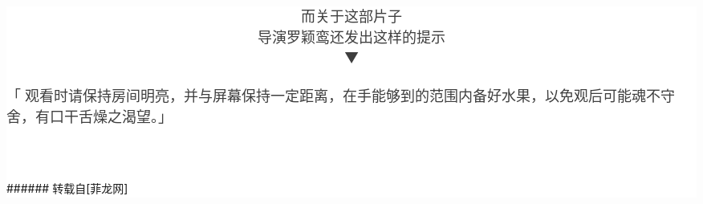 <div align="center"><font style="color:rgb(62, 62, 62)"><font face="-apple-system-font, &amp;quot"><font style="font-size:18px">而关于这部片子</font></font></font></div><div align="center"><font style="color:rgb(62, 62, 62)"><font face="-apple-system-font, &amp;quot"><font style="font-size:18px">导演罗颖鸾还发出这样的提示</font></font></font></div><div align="center"><font style="color:rgb(62, 62, 62)"><font face="-apple-system-font, &amp;quot"><font style="font-size:18px">▼</font></font></font></div><br/>
<div align="left"><font style="color:rgb(62, 62, 62)"><font face="-apple-system-font, &amp;quot"><font style="font-size:18px">「 观看时请保持房间明亮，并与屏幕保持一定距离，在手能够到的范围内备好水果，以免观后可能魂不守舍，有口干舌燥之渴望。」</font></font></font></div><br/>
<div align="center"><font style="color:rgb(62, 62, 62)"><font face="-apple-system-font, &amp;quot"><font style="font-size:18px"><img alt="" border="0" class="zoom" data-cf-modified-ad42cc9453c52d56472b64ba-="" file="https://mmbiz.qpic.cn/mmbiz_gif/u4KXKLxqXW46frhxeQu4eb9XZ5Hfz8icldf7z3D1zwzzYIxGrbFJrndV6KIBBv4Biap6ibVDMS6hmxgib4MyOUxndQ/640" id="aimg_SKsRS" lazyloadthumb="1" onclick="" onmouseover="" src="https://mmbiz.qpic.cn/mmbiz_gif/u4KXKLxqXW46frhxeQu4eb9XZ5Hfz8icldf7z3D1zwzzYIxGrbFJrndV6KIBBv4Biap6ibVDMS6hmxgib4MyOUxndQ/640"/></font></font></font></div><br/>
</td>
###### 转载自[菲龙网]
